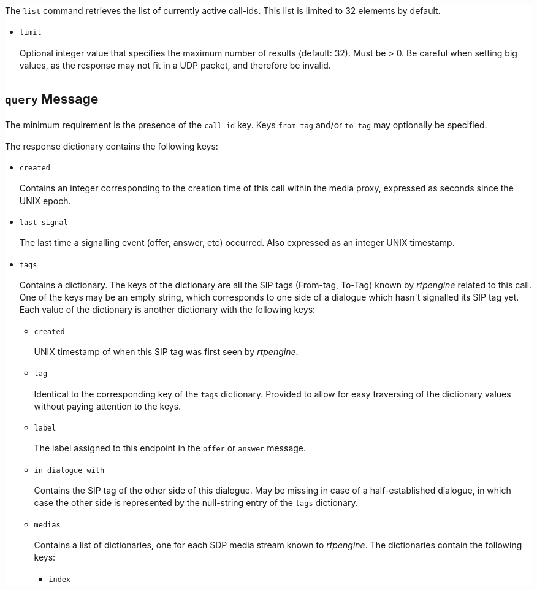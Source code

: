 The `list` command retrieves the list of currently active call-ids. This list is limited to 32 elements by
default.

* `limit`

	Optional integer value that specifies the maximum number of results (default: 32). Must be > 0. Be
	careful when setting big values, as the response may not fit in a UDP packet, and therefore be invalid.

## `query` Message

The minimum requirement is the presence of the `call-id` key. Keys `from-tag` and/or `to-tag` may optionally
be specified.

The response dictionary contains the following keys:

* `created`

	Contains an integer corresponding to the creation time of this call within the media proxy,
	expressed as seconds since the UNIX epoch.

* `last signal`

	The last time a signalling event (offer, answer, etc) occurred. Also expressed as an integer
	UNIX timestamp.

* `tags`

	Contains a dictionary. The keys of the dictionary are all the SIP tags (From-tag, To-Tag) known
	by *rtpengine* related to this call. One of the keys may be an empty string, which corresponds to
	one side of a dialogue which hasn't signalled its SIP tag yet. Each value of the dictionary is
	another dictionary with the following keys:

	- `created`

		UNIX timestamp of when this SIP tag was first seen by *rtpengine*.

	- `tag`

		Identical to the corresponding key of the `tags` dictionary. Provided to allow for easy
		traversing of the dictionary values without paying attention to the keys.

	- `label`

		The label assigned to this endpoint in the `offer` or `answer` message.

	- `in dialogue with`

		Contains the SIP tag of the other side of this dialogue. May be missing in case of a
		half-established dialogue, in which case the other side is represented by the null-string
		entry of the `tags` dictionary.

	- `medias`

		Contains a list of dictionaries, one for each SDP media stream known to *rtpengine*. The
		dictionaries contain the following keys:

		+ `index`
